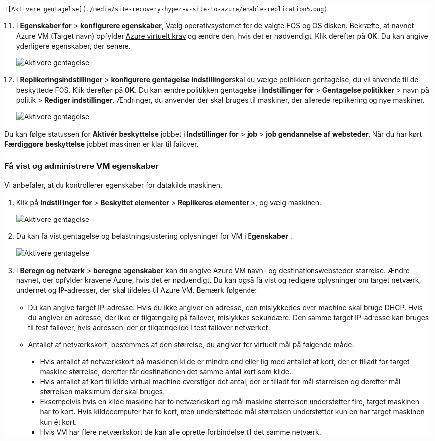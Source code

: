     ![Aktivere gentagelse](./media/site-recovery-hyper-v-site-to-azure/enable-replication5.png)

11. I **Egenskaber for** > **konfigurere egenskaber**, Vælg operativsystemet for de valgte FOS og OS disken. Bekræfte, at navnet Azure VM (Target navn) opfylder [Azure virtuelt krav](site-recovery-best-practices.md#azure-virtual-machine-requirements) og ændre den, hvis det er nødvendigt. Klik derefter på **OK**. Du kan angive yderligere egenskaber, der senere.

    ![Aktivere gentagelse](./media/site-recovery-hyper-v-site-to-azure/enable-replication6.png)

12. I **Replikeringsindstillinger** > **konfigurere gentagelse indstillinger**skal du vælge politikken gentagelse, du vil anvende til de beskyttede FOS. Klik derefter på **OK**. Du kan ændre politikken gentagelse i **Indstillinger for** > **Gentagelse politikker** > navn på politik > **Rediger indstillinger**. Ændringer, du anvender der skal bruges til maskiner, der allerede replikering og nye maskiner.

    ![Aktivere gentagelse](./media/site-recovery-hyper-v-site-to-azure/enable-replication7.png)

Du kan følge statussen for **Aktivér beskyttelse** jobbet i **Indstillinger for** > **job** > **job gendannelse af websteder**. Når du har kørt **Færdiggøre beskyttelse** jobbet maskinen er klar til failover.

### <a name="view-and-manage-vm-properties"></a>Få vist og administrere VM egenskaber

Vi anbefaler, at du kontrollerer egenskaber for datakilde maskinen.

1. Klik på **Indstillinger for** > **Beskyttet elementer** > **Replikeres elementer** >, og vælg maskinen.

    ![Aktivere gentagelse](./media/site-recovery-hyper-v-site-to-azure/test-failover1.png)

2. Du kan få vist gentagelse og belastningsjustering oplysninger for VM i **Egenskaber** .

    ![Aktivere gentagelse](./media/site-recovery-hyper-v-site-to-azure/test-failover2.png)

3. I **Beregn og netværk** > **beregne egenskaber** kan du angive Azure VM navn- og destinationswebsteder størrelse. Ændre navnet, der opfylder kravene Azure, hvis det er nødvendigt. Du kan også få vist og redigere oplysninger om target netværk, undernet og IP-adresser, der skal tildeles til Azure VM. Bemærk følgende:

    - Du kan angive target IP-adresse. Hvis du ikke angiver en adresse, den mislykkedes over machine skal bruge DHCP. Hvis du angiver en adresse, der ikke er tilgængelig på failover, mislykkes sekundære. Den samme target IP-adresse kan bruges til test failover, hvis adressen, der er tilgængelige i test failover netværket.
    - Antallet af netværkskort, bestemmes af den størrelse, du angiver for virtuelt mål på følgende måde:

        - Hvis antallet af netværkskort på maskinen kilde er mindre end eller lig med antallet af kort, der er tilladt for target maskine størrelse, derefter får destinationen det samme antal kort som kilde.
        - Hvis antallet af kort til kilde virtual machine overstiger det antal, der er tilladt for mål størrelsen og derefter mål størrelsen maksimum der skal bruges.
        - Eksempelvis hvis en kilde maskine har to netværkskort og mål maskine størrelsen understøtter fire, target maskinen har to kort. Hvis kildecomputer har to kort, men understøttede mål størrelsen understøtter kun en har target maskinen kun ét kort.     
        - Hvis VM har flere netværkskort de kan alle oprette forbindelse til det samme netværk.
